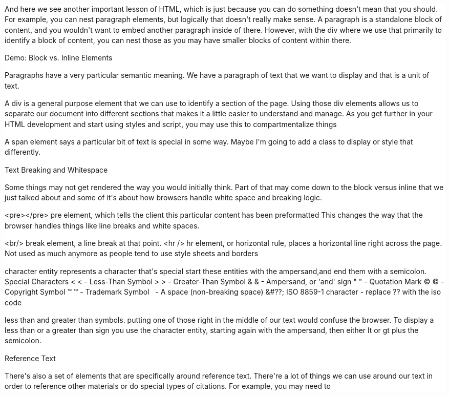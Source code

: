 And here we see another important lesson of HTML, which is just because you can do something doesn't mean that you should. For example, you can nest paragraph elements, but logically that doesn't really make sense. A paragraph is a standalone block of content, and you wouldn't want to embed another paragraph inside of there. However, with the div where we use that primarily to identify a block of content, you can nest those as you may have smaller blocks of content within there.


Demo: Block vs. Inline Elements

Paragraphs have a very particular semantic meaning.
We have a paragraph of text that we want to display and that is a unit of text.

A div is a general purpose element that we can use to identify a section of the page.
Using those div elements allows us to separate our document into different sections that makes it a little easier to understand and manage. As you get further in your HTML development and start using styles and script, you may use this to compartmentalize things

A span element says a particular bit of text is special in some way.
Maybe I'm going to add a class to display or style that differently.

Text Breaking and Whitespace

Some things may not get rendered the way you would initially think.
Part of that may come down to the block versus inline that we just talked about and some of it's about how browsers handle white space and breaking logic.

\<pre\>\</pre\>    pre element, which tells the client this particular content has been preformatted
        This changes the way that the browser handles things like line breaks and white spaces.

\<br/\>        break element, a line break at that point.
\<hr /\>        hr element, or horizontal rule, places a horizontal line right across the page.
Not used as much anymore as people tend to use style sheets and borders

character entity        represents a character that's special
start these entities with the ampersand,and end them with a semicolon.
Special Characters
&lt;        \< - Less-Than Symbol
&gt;        \> - Greater-Than Symbol
&amp;        & - Ampersand, or 'and' sign
&quot;        " - Quotation Mark
&copy;        © - Copyright Symbol
&trade;        ™ - Trademark Symbol
&nbsp;        - A space (non-breaking space)
&#??;        ISO 8859-1 character - replace ?? with the iso code

less than and greater than symbols.
putting one of those right in the middle of our text would confuse the browser.
To display a less than or a greater than sign you use the character entity, starting again with the ampersand, then either lt or gt plus the semicolon.

Reference Text

There's also a set of elements that are specifically around reference text.
There're a lot of things we can use around our text in order to reference other materials or do special types of citations. For example, you may need to
